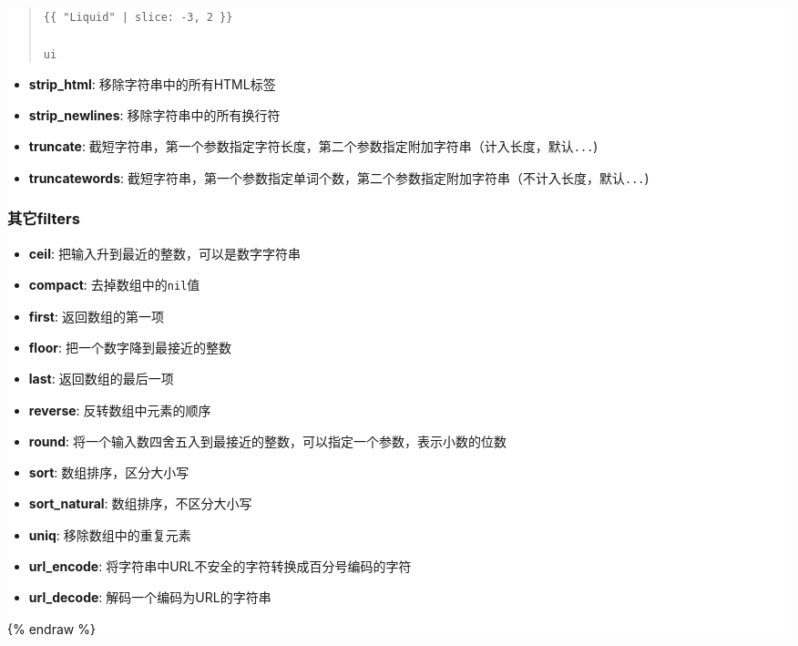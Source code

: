 >     {{ "Liquid" | slice: -3, 2 }}
>     
>     ui

* **strip_html**: 移除字符串中的所有HTML标签

* **strip_newlines**: 移除字符串中的所有换行符

* **truncate**: 截短字符串，第一个参数指定字符长度，第二个参数指定附加字符串（计入长度，默认`...`)

* **truncatewords**: 截短字符串，第一个参数指定单词个数，第二个参数指定附加字符串（不计入长度，默认`...`)

### 其它filters
 
* **ceil**: 把输入升到最近的整数，可以是数字字符串

* **compact**: 去掉数组中的`nil`值

* **first**: 返回数组的第一项

* **floor**: 把一个数字降到最接近的整数

* **last**: 返回数组的最后一项

* **reverse**: 反转数组中元素的顺序

* **round**: 将一个输入数四舍五入到最接近的整数，可以指定一个参数，表示小数的位数

* **sort**: 数组排序，区分大小写

* **sort_natural**: 数组排序，不区分大小写

* **uniq**: 移除数组中的重复元素

* **url_encode**: 将字符串中URL不安全的字符转换成百分号编码的字符

* **url_decode**: 解码一个编码为URL的字符串

{% endraw %}